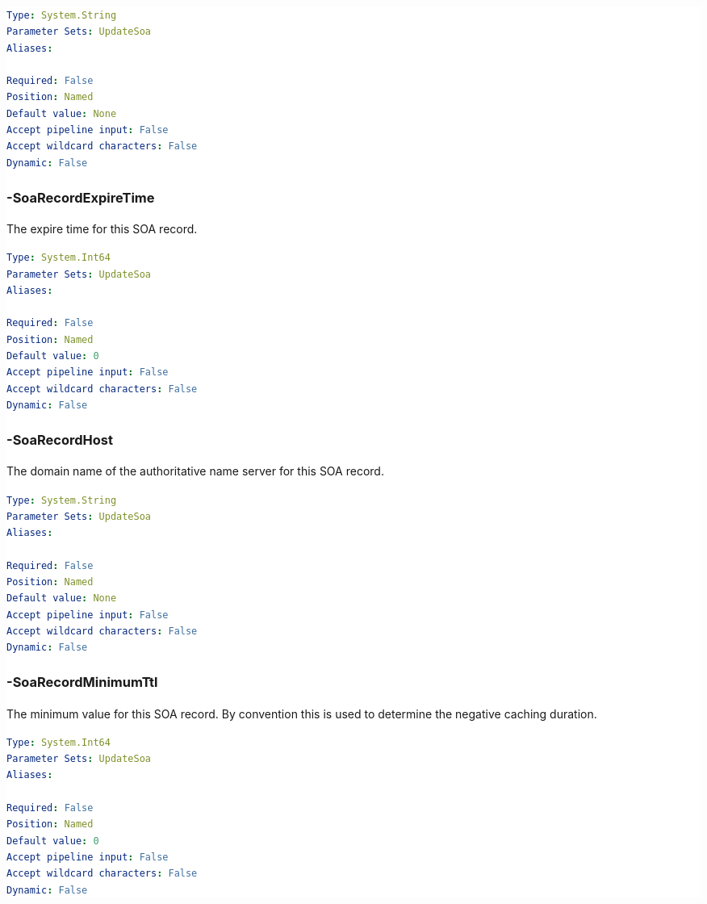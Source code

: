 ```yaml
Type: System.String
Parameter Sets: UpdateSoa
Aliases:

Required: False
Position: Named
Default value: None
Accept pipeline input: False
Accept wildcard characters: False
Dynamic: False
```

### -SoaRecordExpireTime
The expire time for this SOA record.

```yaml
Type: System.Int64
Parameter Sets: UpdateSoa
Aliases:

Required: False
Position: Named
Default value: 0
Accept pipeline input: False
Accept wildcard characters: False
Dynamic: False
```

### -SoaRecordHost
The domain name of the authoritative name server for this SOA record.

```yaml
Type: System.String
Parameter Sets: UpdateSoa
Aliases:

Required: False
Position: Named
Default value: None
Accept pipeline input: False
Accept wildcard characters: False
Dynamic: False
```

### -SoaRecordMinimumTtl
The minimum value for this SOA record.
By convention this is used to determine the negative caching duration.

```yaml
Type: System.Int64
Parameter Sets: UpdateSoa
Aliases:

Required: False
Position: Named
Default value: 0
Accept pipeline input: False
Accept wildcard characters: False
Dynamic: False
```

